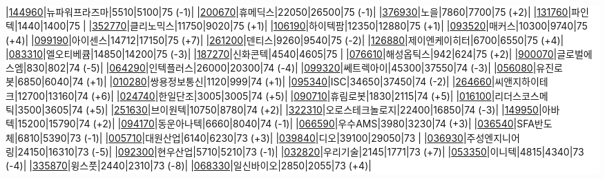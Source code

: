 |[144960](https://finance.daum.net/quotes/A144960)|뉴파워프라즈마|5510|5100|75 (-1)|
|[200670](https://finance.daum.net/quotes/A200670)|휴메딕스|22050|26500|75 (-1)|
|[376930](https://finance.daum.net/quotes/A376930)|노을|7860|7700|75 (+2)|
|[131760](https://finance.daum.net/quotes/A131760)|파인텍|1440|1400|75 |
|[352770](https://finance.daum.net/quotes/A352770)|클리노믹스|11750|9020|75 (+1)|
|[106190](https://finance.daum.net/quotes/A106190)|하이텍팜|12350|12880|75 (+1)|
|[093520](https://finance.daum.net/quotes/A093520)|매커스|10300|9740|75 (+4)|
|[099190](https://finance.daum.net/quotes/A099190)|아이센스|14712|17150|75 (+7)|
|[261200](https://finance.daum.net/quotes/A261200)|덴티스|9260|9540|75 (-2)|
|[126880](https://finance.daum.net/quotes/A126880)|제이엔케이히터|6700|6550|75 (+4)|
|[083310](https://finance.daum.net/quotes/A083310)|엘오티베큠|14850|14200|75 (-3)|
|[187270](https://finance.daum.net/quotes/A187270)|신화콘텍|4540|4605|75 |
|[076610](https://finance.daum.net/quotes/A076610)|해성옵틱스|942|624|75 (+2)|
|[900070](https://finance.daum.net/quotes/A900070)|글로벌에스엠|830|802|74 (-5)|
|[064290](https://finance.daum.net/quotes/A064290)|인텍플러스|26000|20300|74 (-4)|
|[099320](https://finance.daum.net/quotes/A099320)|쎄트렉아이|45300|37550|74 (-3)|
|[056080](https://finance.daum.net/quotes/A056080)|유진로봇|6850|6040|74 (+1)|
|[010280](https://finance.daum.net/quotes/A010280)|쌍용정보통신|1120|999|74 (+1)|
|[095340](https://finance.daum.net/quotes/A095340)|ISC|34650|37450|74 (-2)|
|[264660](https://finance.daum.net/quotes/A264660)|씨앤지하이테크|12700|13160|74 (+6)|
|[024740](https://finance.daum.net/quotes/A024740)|한일단조|3005|3005|74 (+5)|
|[090710](https://finance.daum.net/quotes/A090710)|휴림로봇|1830|2115|74 (+5)|
|[016100](https://finance.daum.net/quotes/A016100)|리더스코스메틱|3500|3605|74 (+5)|
|[251630](https://finance.daum.net/quotes/A251630)|브이원텍|10750|8780|74 (+2)|
|[322310](https://finance.daum.net/quotes/A322310)|오로스테크놀로지|22400|16850|74 (-3)|
|[149950](https://finance.daum.net/quotes/A149950)|아바텍|15200|15790|74 (+2)|
|[094170](https://finance.daum.net/quotes/A094170)|동운아나텍|6660|8040|74 (-1)|
|[066590](https://finance.daum.net/quotes/A066590)|우수AMS|3980|3230|74 (+3)|
|[036540](https://finance.daum.net/quotes/A036540)|SFA반도체|6810|5390|73 (-1)|
|[005710](https://finance.daum.net/quotes/A005710)|대원산업|6140|6230|73 (+3)|
|[039840](https://finance.daum.net/quotes/A039840)|디오|39100|29050|73 |
|[036930](https://finance.daum.net/quotes/A036930)|주성엔지니어링|24150|16310|73 (-5)|
|[092300](https://finance.daum.net/quotes/A092300)|현우산업|5710|5210|73 (-1)|
|[032820](https://finance.daum.net/quotes/A032820)|우리기술|2145|1771|73 (+7)|
|[053350](https://finance.daum.net/quotes/A053350)|이니텍|4815|4340|73 (-4)|
|[335870](https://finance.daum.net/quotes/A335870)|윙스풋|2440|2310|73 (-8)|
|[068330](https://finance.daum.net/quotes/A068330)|일신바이오|2850|2055|73 (+4)|